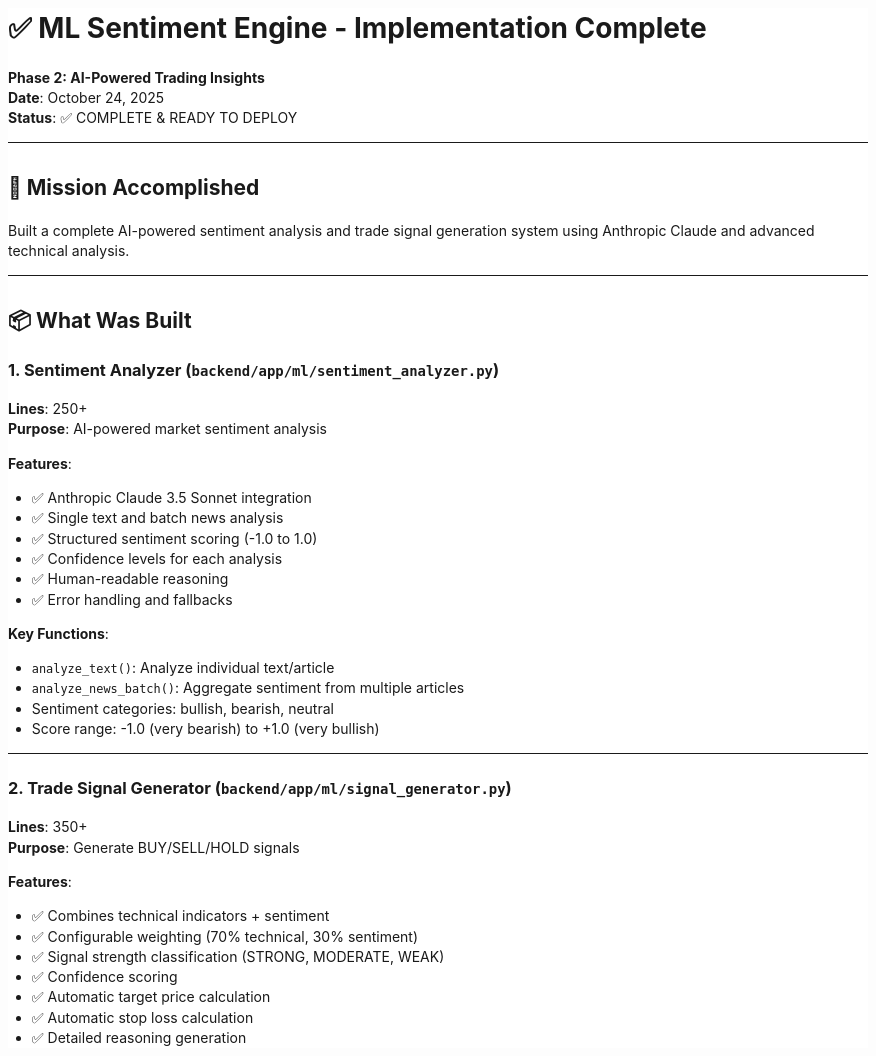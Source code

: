 # ✅ ML Sentiment Engine - Implementation Complete

**Phase 2: AI-Powered Trading Insights**  
**Date**: October 24, 2025  
**Status**: ✅ COMPLETE & READY TO DEPLOY

---

## 🎯 Mission Accomplished

Built a complete AI-powered sentiment analysis and trade signal generation system using Anthropic Claude and advanced technical analysis.

---

## 📦 What Was Built

### 1. **Sentiment Analyzer** (`backend/app/ml/sentiment_analyzer.py`)

**Lines**: 250+  
**Purpose**: AI-powered market sentiment analysis

**Features**:
- ✅ Anthropic Claude 3.5 Sonnet integration
- ✅ Single text and batch news analysis
- ✅ Structured sentiment scoring (-1.0 to 1.0)
- ✅ Confidence levels for each analysis
- ✅ Human-readable reasoning
- ✅ Error handling and fallbacks

**Key Functions**:
- `analyze_text()`: Analyze individual text/article
- `analyze_news_batch()`: Aggregate sentiment from multiple articles
- Sentiment categories: bullish, bearish, neutral
- Score range: -1.0 (very bearish) to +1.0 (very bullish)

---

### 2. **Trade Signal Generator** (`backend/app/ml/signal_generator.py`)

**Lines**: 350+  
**Purpose**: Generate BUY/SELL/HOLD signals

**Features**:
- ✅ Combines technical indicators + sentiment
- ✅ Configurable weighting (70% technical, 30% sentiment)
- ✅ Signal strength classification (STRONG, MODERATE, WEAK)
- ✅ Confidence scoring
- ✅ Automatic target price calculation
- ✅ Automatic stop loss calculation
- ✅ Detailed reasoning generation
